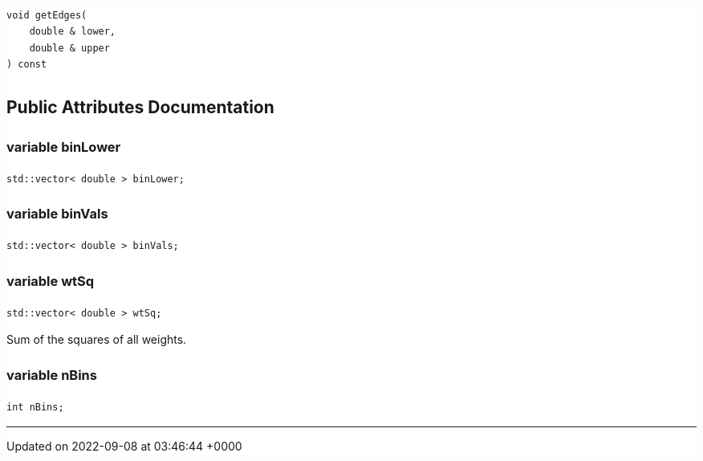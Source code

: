 ```
void getEdges(
    double & lower,
    double & upper
) const
```


## Public Attributes Documentation

### variable binLower

```
std::vector< double > binLower;
```


### variable binVals

```
std::vector< double > binVals;
```


### variable wtSq

```
std::vector< double > wtSq;
```

Sum of the squares of all weights. 

### variable nBins

```
int nBins;
```


-------------------------------

Updated on 2022-09-08 at 03:46:44 +0000